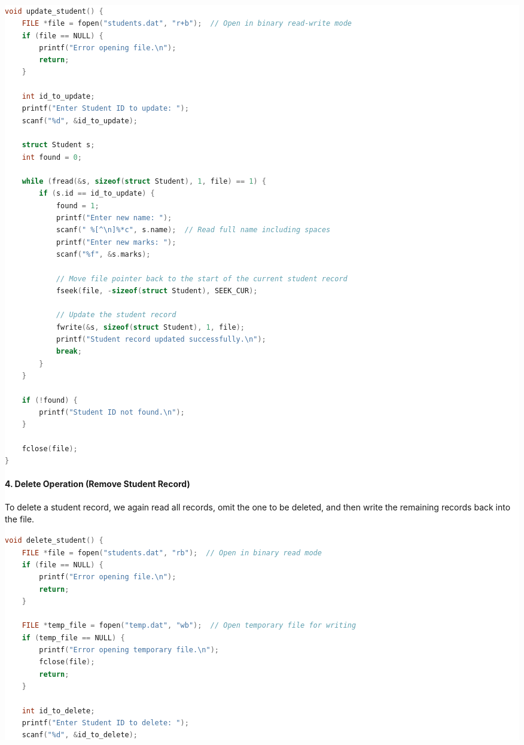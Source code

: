 ```c
void update_student() {
    FILE *file = fopen("students.dat", "r+b");  // Open in binary read-write mode
    if (file == NULL) {
        printf("Error opening file.\n");
        return;
    }

    int id_to_update;
    printf("Enter Student ID to update: ");
    scanf("%d", &id_to_update);

    struct Student s;
    int found = 0;

    while (fread(&s, sizeof(struct Student), 1, file) == 1) {
        if (s.id == id_to_update) {
            found = 1;
            printf("Enter new name: ");
            scanf(" %[^\n]%*c", s.name);  // Read full name including spaces
            printf("Enter new marks: ");
            scanf("%f", &s.marks);

            // Move file pointer back to the start of the current student record
            fseek(file, -sizeof(struct Student), SEEK_CUR);

            // Update the student record
            fwrite(&s, sizeof(struct Student), 1, file);
            printf("Student record updated successfully.\n");
            break;
        }
    }

    if (!found) {
        printf("Student ID not found.\n");
    }

    fclose(file);
}
```

#### **4. Delete Operation (Remove Student Record)**

To delete a student record, we again read all records, omit the one to be deleted, and then write the remaining records back into the file.

```c
void delete_student() {
    FILE *file = fopen("students.dat", "rb");  // Open in binary read mode
    if (file == NULL) {
        printf("Error opening file.\n");
        return;
    }

    FILE *temp_file = fopen("temp.dat", "wb");  // Open temporary file for writing
    if (temp_file == NULL) {
        printf("Error opening temporary file.\n");
        fclose(file);
        return;
    }

    int id_to_delete;
    printf("Enter Student ID to delete: ");
    scanf("%d", &id_to_delete);

```